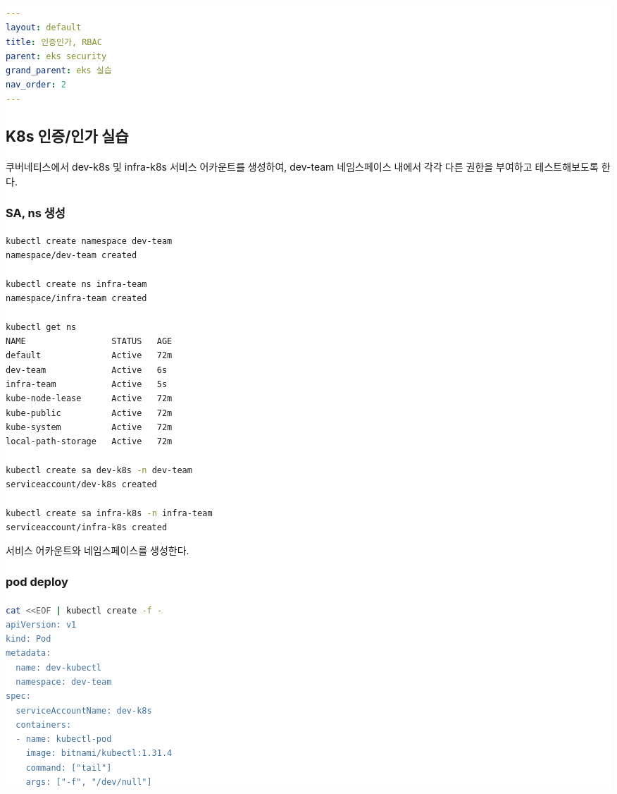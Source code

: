 ```yaml
---
layout: default
title: 인증인가, RBAC
parent: eks security
grand_parent: eks 실습
nav_order: 2
---
```






 

## K8s 인증/인가 실습

쿠버네티스에서 dev-k8s 및 infra-k8s 서비스 어카운트를 생성하여, dev-team 네임스페이스 내에서 각각 다른 권한을 부여하고 테스트해보도록 한다.

 

### SA, ns 생성

```bash
kubectl create namespace dev-team
namespace/dev-team created
 
kubectl create ns infra-team
namespace/infra-team created
 
kubectl get ns
NAME                 STATUS   AGE
default              Active   72m
dev-team             Active   6s
infra-team           Active   5s
kube-node-lease      Active   72m
kube-public          Active   72m
kube-system          Active   72m
local-path-storage   Active   72m
 
kubectl create sa dev-k8s -n dev-team
serviceaccount/dev-k8s created
 
kubectl create sa infra-k8s -n infra-team
serviceaccount/infra-k8s created
```

 

서비스 어카운트와 네임스페이스를 생성한다.

 

### pod deploy

```bash
cat <<EOF | kubectl create -f -
apiVersion: v1
kind: Pod
metadata:
  name: dev-kubectl
  namespace: dev-team
spec:
  serviceAccountName: dev-k8s
  containers:
  - name: kubectl-pod
    image: bitnami/kubectl:1.31.4
    command: ["tail"]
    args: ["-f", "/dev/null"]
```